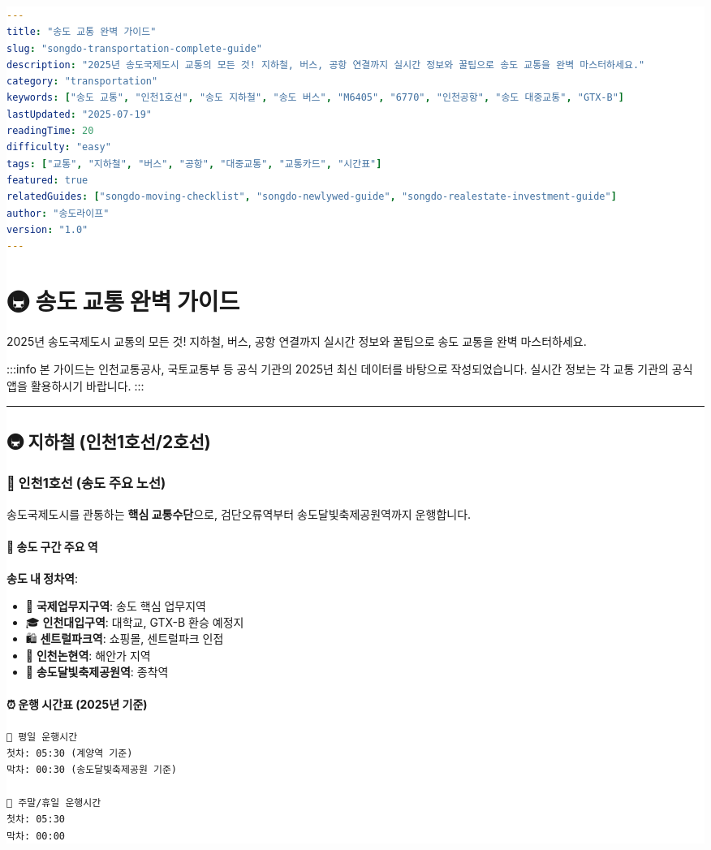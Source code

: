 ```yaml
---
title: "송도 교통 완벽 가이드"
slug: "songdo-transportation-complete-guide"
description: "2025년 송도국제도시 교통의 모든 것! 지하철, 버스, 공항 연결까지 실시간 정보와 꿀팁으로 송도 교통을 완벽 마스터하세요."
category: "transportation"
keywords: ["송도 교통", "인천1호선", "송도 지하철", "송도 버스", "M6405", "6770", "인천공항", "송도 대중교통", "GTX-B"]
lastUpdated: "2025-07-19"
readingTime: 20
difficulty: "easy"
tags: ["교통", "지하철", "버스", "공항", "대중교통", "교통카드", "시간표"]
featured: true
relatedGuides: ["songdo-moving-checklist", "songdo-newlywed-guide", "songdo-realestate-investment-guide"]
author: "송도라이프"
version: "1.0"
---
```


# 🚇 송도 교통 완벽 가이드

2025년 송도국제도시 교통의 모든 것! 지하철, 버스, 공항 연결까지 실시간 정보와 꿀팁으로 송도 교통을 완벽 마스터하세요.

:::info
본 가이드는 인천교통공사, 국토교통부 등 공식 기관의 2025년 최신 데이터를 바탕으로 작성되었습니다.
실시간 정보는 각 교통 기관의 공식 앱을 활용하시기 바랍니다.
:::

---

## 🚇 지하철 (인천1호선/2호선)

### 🔵 인천1호선 (송도 주요 노선)

송도국제도시를 관통하는 **핵심 교통수단**으로, 검단오류역부터 송도달빛축제공원역까지 운행합니다.

#### 📍 송도 구간 주요 역

**송도 내 정차역**:
- 🏢 **국제업무지구역**: 송도 핵심 업무지역
- 🎓 **인천대입구역**: 대학교, GTX-B 환승 예정지
- 🛍️ **센트럴파크역**: 쇼핑몰, 센트럴파크 인접
- 🌊 **인천논현역**: 해안가 지역
- 🎪 **송도달빛축제공원역**: 종착역

#### ⏰ 운행 시간표 (2025년 기준)

```
📅 평일 운행시간
첫차: 05:30 (계양역 기준)
막차: 00:30 (송도달빛축제공원 기준)

📅 주말/휴일 운행시간  
첫차: 05:30
막차: 00:00
```
